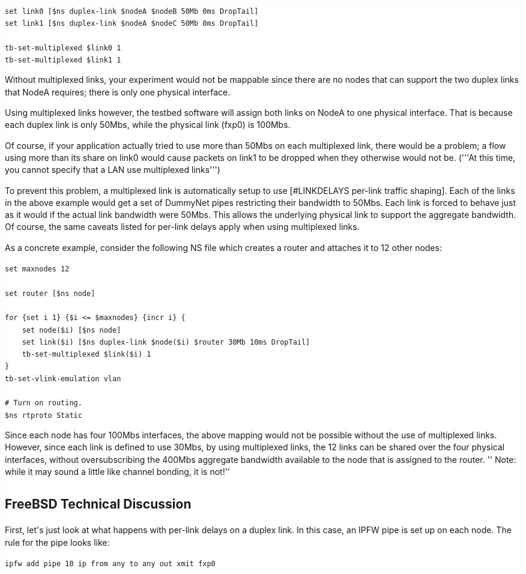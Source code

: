     set link0 [$ns duplex-link $nodeA $nodeB 50Mb 0ms DropTail]
    set link1 [$ns duplex-link $nodeA $nodeC 50Mb 0ms DropTail]

    tb-set-multiplexed $link0 1
    tb-set-multiplexed $link1 1


Without multiplexed links, your experiment would not be mappable since there are no nodes that can support the two duplex links that NodeA requires; there is only one physical interface. 

Using multiplexed links however, the testbed software will assign both links on NodeA to one physical interface. That is because each duplex link is only 50Mbs, while the physical link (fxp0) is 100Mbs. 

Of course, if your application actually tried to use more than 50Mbs on each multiplexed link, there would be a problem; a flow using more than its share on link0 would cause packets on link1 to be dropped when they otherwise would not be. ('''At this time, you cannot specify that a LAN use multiplexed links''') 

To prevent this problem, a multiplexed link is automatically setup to use [#LINKDELAYS per-link traffic shaping]. Each of the links in the above example would get a set of DummyNet pipes restricting their bandwidth to 50Mbs. Each link is forced to behave just as it would if the actual link bandwidth were 50Mbs. This allows the underlying physical link to support the aggregate bandwidth. Of course, the same caveats listed for per-link delays apply when using multiplexed links. 

As a concrete example, consider the following NS file which creates a router and attaches it to 12 other nodes:

    set maxnodes 12

    set router [$ns node]

    for {set i 1} {$i <= $maxnodes} {incr i} {
        set node($i) [$ns node]
        set link($i) [$ns duplex-link $node($i) $router 30Mb 10ms DropTail]
        tb-set-multiplexed $link($i) 1
    }
    tb-set-vlink-emulation vlan

    # Turn on routing.
    $ns rtproto Static


Since each node has four 100Mbs interfaces, the above mapping would not be possible without the use of multiplexed links. However, since each link is defined to use 30Mbs, by using multiplexed links, the 12 links can be shared over the four physical interfaces, without oversubscribing the 400Mbs aggregate bandwidth available to the node that is assigned to the router. '' Note: while it may sound a little like channel bonding, it is not!''

## FreeBSD Technical Discussion

First, let's just look at what happens with per-link delays on a duplex link. In this case, an IPFW pipe is set up on each node. The rule for the pipe looks like:

    ipfw add pipe 10 ip from any to any out xmit fxp0
